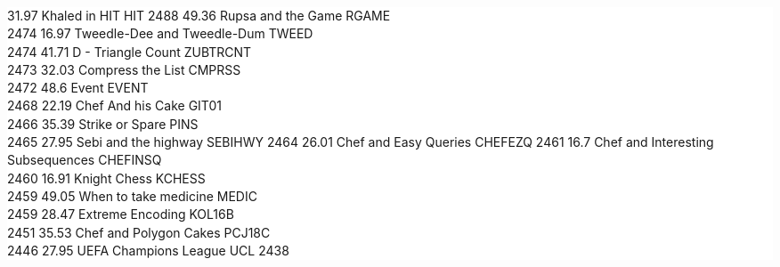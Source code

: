 31.97
Khaled in HIT
HIT	
2488
49.36
Rupsa and the Game
RGAME	
2474
16.97
Tweedle-Dee and Tweedle-Dum
TWEED	
2474
41.71
D - Triangle Count
ZUBTRCNT	
2473
32.03
Compress the List
CMPRSS	
2472
48.6
Event
EVENT	
2468
22.19
Chef And his Cake
GIT01	
2466
35.39
Strike or Spare
PINS	
2465
27.95
Sebi and the highway
SEBIHWY	
2464
26.01
Chef and Easy Queries
CHEFEZQ	
2461
16.7
Chef and Interesting Subsequences
CHEFINSQ	
2460
16.91
Knight Chess
KCHESS	
2459
49.05
When to take medicine
MEDIC	
2459
28.47
Extreme Encoding
KOL16B	
2451
35.53
Chef and Polygon Cakes
PCJ18C	
2446
27.95
UEFA Champions League
UCL	
2438